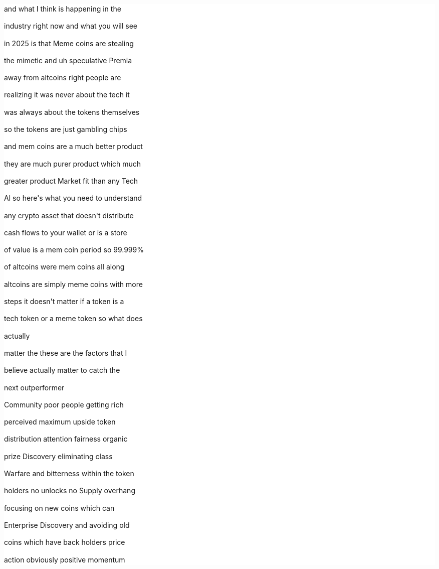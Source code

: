 and what I think is happening in the

industry right now and what you will see

in 2025 is that Meme coins are stealing

the mimetic and uh speculative Premia

away from altcoins right people are

realizing it was never about the tech it

was always about the tokens themselves

so the tokens are just gambling chips

and mem coins are a much better product

they are much purer product which much

greater product Market fit than any Tech

Al so here's what you need to understand

any crypto asset that doesn't distribute

cash flows to your wallet or is a store

of value is a mem coin period so 99.999%

of altcoins were mem coins all along

altcoins are simply meme coins with more

steps it doesn't matter if a token is a

tech token or a meme token so what does

actually

matter the these are the factors that I

believe actually matter to catch the

next outperformer

Community poor people getting rich

perceived maximum upside token

distribution attention fairness organic

prize Discovery eliminating class

Warfare and bitterness within the token

holders no unlocks no Supply overhang

focusing on new coins which can

Enterprise Discovery and avoiding old

coins which have back holders price

action obviously positive momentum
